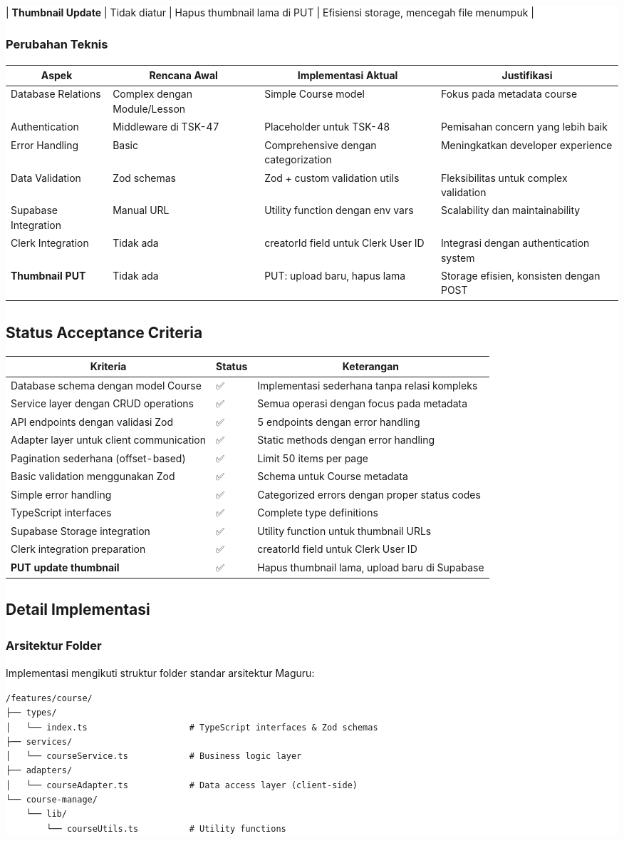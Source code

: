 | **Thumbnail Update** | Tidak diatur     | Hapus thumbnail lama di PUT   | Efisiensi storage, mencegah file menumpuk  |

### Perubahan Teknis

| Aspek                | Rencana Awal                 | Implementasi Aktual                 | Justifikasi                            |
| -------------------- | ---------------------------- | ----------------------------------- | -------------------------------------- |
| Database Relations   | Complex dengan Module/Lesson | Simple Course model                 | Fokus pada metadata course             |
| Authentication       | Middleware di TSK-47         | Placeholder untuk TSK-48            | Pemisahan concern yang lebih baik      |
| Error Handling       | Basic                        | Comprehensive dengan categorization | Meningkatkan developer experience      |
| Data Validation      | Zod schemas                  | Zod + custom validation utils       | Fleksibilitas untuk complex validation |
| Supabase Integration | Manual URL                   | Utility function dengan env vars    | Scalability dan maintainability        |
| Clerk Integration    | Tidak ada                    | creatorId field untuk Clerk User ID | Integrasi dengan authentication system |
| **Thumbnail PUT**    | Tidak ada                    | PUT: upload baru, hapus lama        | Storage efisien, konsisten dengan POST |

## Status Acceptance Criteria

| Kriteria                                 | Status | Keterangan                                    |
| ---------------------------------------- | ------ | --------------------------------------------- |
| Database schema dengan model Course      | ✅     | Implementasi sederhana tanpa relasi kompleks  |
| Service layer dengan CRUD operations     | ✅     | Semua operasi dengan focus pada metadata      |
| API endpoints dengan validasi Zod        | ✅     | 5 endpoints dengan error handling             |
| Adapter layer untuk client communication | ✅     | Static methods dengan error handling          |
| Pagination sederhana (offset-based)      | ✅     | Limit 50 items per page                       |
| Basic validation menggunakan Zod         | ✅     | Schema untuk Course metadata                  |
| Simple error handling                    | ✅     | Categorized errors dengan proper status codes |
| TypeScript interfaces                    | ✅     | Complete type definitions                     |
| Supabase Storage integration             | ✅     | Utility function untuk thumbnail URLs         |
| Clerk integration preparation            | ✅     | creatorId field untuk Clerk User ID           |
| **PUT update thumbnail**                 | ✅     | Hapus thumbnail lama, upload baru di Supabase |

## Detail Implementasi

### Arsitektur Folder

Implementasi mengikuti struktur folder standar arsitektur Maguru:

```
/features/course/
├── types/
│   └── index.ts                    # TypeScript interfaces & Zod schemas
├── services/
│   └── courseService.ts            # Business logic layer
├── adapters/
│   └── courseAdapter.ts            # Data access layer (client-side)
└── course-manage/
    └── lib/
        └── courseUtils.ts          # Utility functions
```
